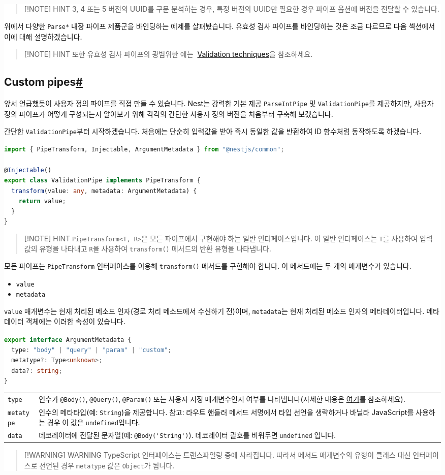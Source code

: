 > [!NOTE] HINT
> 3, 4 또는 5 버전의 UUID를 구문 분석하는 경우, 특정 버전의 UUID만 필요한 경우 파이프 옵션에 버전을 전달할 수 있습니다.

위에서 다양한 `Parse*` 내장 파이프 제품군을 바인딩하는 예제를 살펴봤습니다. 유효성 검사 파이프를 바인딩하는 것은 조금 다르므로 다음 섹션에서 이에 대해 설명하겠습니다.

> [!NOTE] HINT
> 또한 유효성 검사 파이프의 광범위한 예는  [Validation techniques](https://docs.nestjs.com/techniques/validation)을 참조하세요.

## Custom pipes[#](https://docs.nestjs.com/pipes#custom-pipes)

앞서 언급했듯이 사용자 정의 파이프를 직접 만들 수 있습니다. Nest는 강력한 기본 제공 `ParseIntPipe` 및 `ValidationPipe`를 제공하지만, 사용자 정의 파이프가 어떻게 구성되는지 알아보기 위해 각각의 간단한 사용자 정의 버전을 처음부터 구축해 보겠습니다.

간단한 `ValidationPipe`부터 시작하겠습니다. 처음에는 단순히 입력값을 받아 즉시 동일한 값을 반환하여 ID 함수처럼 동작하도록 하겠습니다.

```typescript
import { PipeTransform, Injectable, ArgumentMetadata } from "@nestjs/common";

@Injectable()
export class ValidationPipe implements PipeTransform {
  transform(value: any, metadata: ArgumentMetadata) {
    return value;
  }
}
```

> [!NOTE] HINT
> `PipeTransform<T, R>`은 모든 파이프에서 구현해야 하는 일반 인터페이스입니다. 이 일반 인터페이스는 `T`를 사용하여 입력 값의 유형을 나타내고 `R`을 사용하여 `transform()` 메서드의 반환 유형을 나타냅니다.

모든 파이프는 `PipeTransform` 인터페이스를 이용해 `transform()` 메서드를 구현해야 합니다. 이 메서드에는 두 개의 매개변수가 있습니다.

- `value`
- `metadata`

`value` 매개변수는 현재 처리된 메소드 인자(경로 처리 메소드에서 수신하기 전)이며, `metadata`는 현재 처리된 메소드 인자의 메타데이터입니다. 메타데이터 객체에는 이러한 속성이 있습니다.

```typescript
export interface ArgumentMetadata {
  type: "body" | "query" | "param" | "custom";
  metatype?: Type<unknown>;
  data?: string;
}
```

|            |                                                                                                                                                                         |
| ---------- | ----------------------------------------------------------------------------------------------------------------------------------------------------------------------- |
| `type`     | 인수가 `@Body()`, `@Query()`, `@Param()` 또는 사용자 지정 매개변수인지 여부를 나타냅니다(자세한 내용은 [여기](https://docs.nestjs.com/custom-decorators)를 참조하세요). |
| `metatype` | 인수의 메타타입(예: `String`)을 제공합니다. 참고: 라우트 핸들러 메서드 서명에서 타입 선언을 생략하거나 바닐라 JavaScript를 사용하는 경우 이 값은 `undefined`입니다.     |
| `data`     | 데코레이터에 전달된 문자열(예: `@Body('String')`). 데코레이터 괄호를 비워두면 `undefined` 입니다.                                                                       |

> [!WARNING] WARNING
> TypeScript 인터페이스는 트랜스파일링 중에 사라집니다. 따라서 메서드 매개변수의 유형이 클래스 대신 인터페이스로 선언된 경우 `metatype` 값은 `Object`가 됩니다.
